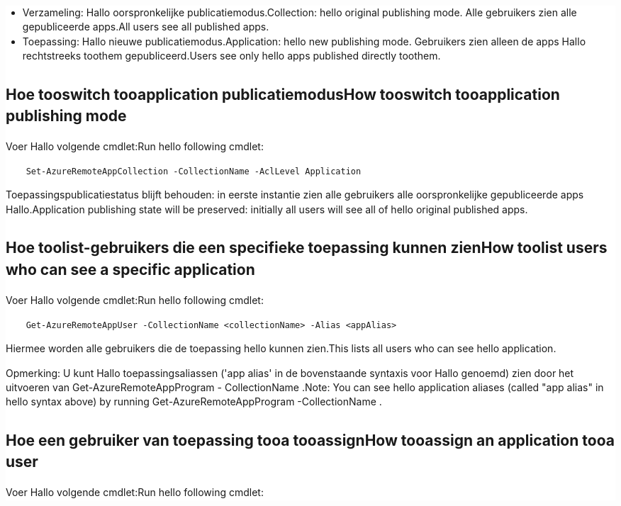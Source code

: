 * <span data-ttu-id="56279-135">Verzameling: Hallo oorspronkelijke publicatiemodus.</span><span class="sxs-lookup"><span data-stu-id="56279-135">Collection: hello original publishing mode.</span></span> <span data-ttu-id="56279-136">Alle gebruikers zien alle gepubliceerde apps.</span><span class="sxs-lookup"><span data-stu-id="56279-136">All users see all published apps.</span></span>
* <span data-ttu-id="56279-137">Toepassing: Hallo nieuwe publicatiemodus.</span><span class="sxs-lookup"><span data-stu-id="56279-137">Application: hello new publishing mode.</span></span> <span data-ttu-id="56279-138">Gebruikers zien alleen de apps Hallo rechtstreeks toothem gepubliceerd.</span><span class="sxs-lookup"><span data-stu-id="56279-138">Users see only hello apps published directly toothem.</span></span>

## <a name="how-tooswitch-tooapplication-publishing-mode"></a><span data-ttu-id="56279-139">Hoe tooswitch tooapplication publicatiemodus</span><span class="sxs-lookup"><span data-stu-id="56279-139">How tooswitch tooapplication publishing mode</span></span>
<span data-ttu-id="56279-140">Voer Hallo volgende cmdlet:</span><span class="sxs-lookup"><span data-stu-id="56279-140">Run hello following cmdlet:</span></span>

        Set-AzureRemoteAppCollection -CollectionName -AclLevel Application

<span data-ttu-id="56279-141">Toepassingspublicatiestatus blijft behouden: in eerste instantie zien alle gebruikers alle oorspronkelijke gepubliceerde apps Hallo.</span><span class="sxs-lookup"><span data-stu-id="56279-141">Application publishing state will be preserved: initially all users will see all of hello original published apps.</span></span>

## <a name="how-toolist-users-who-can-see-a-specific-application"></a><span data-ttu-id="56279-142">Hoe toolist-gebruikers die een specifieke toepassing kunnen zien</span><span class="sxs-lookup"><span data-stu-id="56279-142">How toolist users who can see a specific application</span></span>
<span data-ttu-id="56279-143">Voer Hallo volgende cmdlet:</span><span class="sxs-lookup"><span data-stu-id="56279-143">Run hello following cmdlet:</span></span>

        Get-AzureRemoteAppUser -CollectionName <collectionName> -Alias <appAlias>

<span data-ttu-id="56279-144">Hiermee worden alle gebruikers die de toepassing hello kunnen zien.</span><span class="sxs-lookup"><span data-stu-id="56279-144">This lists all users who can see hello application.</span></span>

<span data-ttu-id="56279-145">Opmerking: U kunt Hallo toepassingsaliassen ('app alias' in de bovenstaande syntaxis voor Hallo genoemd) zien door het uitvoeren van Get-AzureRemoteAppProgram - CollectionName <collectionName>.</span><span class="sxs-lookup"><span data-stu-id="56279-145">Note: You can see hello application aliases (called "app alias" in hello syntax above) by running Get-AzureRemoteAppProgram -CollectionName <collectionName>.</span></span>

## <a name="how-tooassign-an-application-tooa-user"></a><span data-ttu-id="56279-146">Hoe een gebruiker van toepassing tooa tooassign</span><span class="sxs-lookup"><span data-stu-id="56279-146">How tooassign an application tooa user</span></span>
<span data-ttu-id="56279-147">Voer Hallo volgende cmdlet:</span><span class="sxs-lookup"><span data-stu-id="56279-147">Run hello following cmdlet:</span></span>
